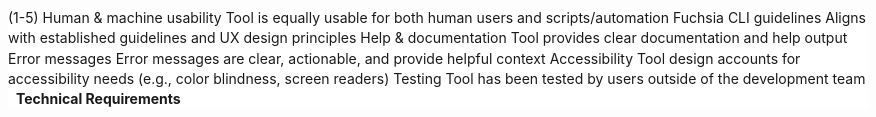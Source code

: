    </td>
   <td style="background-color: null">(1-5)
   </td>
  </tr>
  <tr>
   <td style="background-color: null">Human & machine usability
   </td>
   <td style="background-color: null">Tool is equally usable for both human
   users and scripts/automation
   </td>
   <td style="background-color: null">
   </td>
  </tr>
  <tr>
   <td style="background-color: null">Fuchsia CLI guidelines
   </td>
   <td style="background-color: null">Aligns with established guidelines and UX
   design principles
   </td>
   <td style="background-color: null">
   </td>
  </tr>
  <tr>
   <td style="background-color: null">Help & documentation
   </td>
   <td style="background-color: null">Tool provides clear documentation and help
   output
   </td>
   <td style="background-color: null">
   </td>
  </tr>
  <tr>
   <td style="background-color: null">Error messages
   </td>
   <td style="background-color: null">Error messages are clear, actionable, and
   provide helpful context
   </td>
   <td style="background-color: null">
   </td>
  </tr>
  <tr>
   <td style="background-color: null">Accessibility
   </td>
   <td style="background-color: null">Tool design accounts for accessibility
   needs (e.g., color blindness, screen readers)
   </td>
   <td style="background-color: null">
   </td>
  </tr>
  <tr>
   <td style="background-color: null">Testing
   </td>
   <td style="background-color: null">Tool has been tested by users outside of
   the development team
   </td>
   <td style="background-color: null">
   </td>
  </tr>
  <tr>
   <td style="background-color: null">&nbsp
   </td>
  </tr>
  <tr>
   <td style="background-color: null"><strong>Technical Requirements</strong>